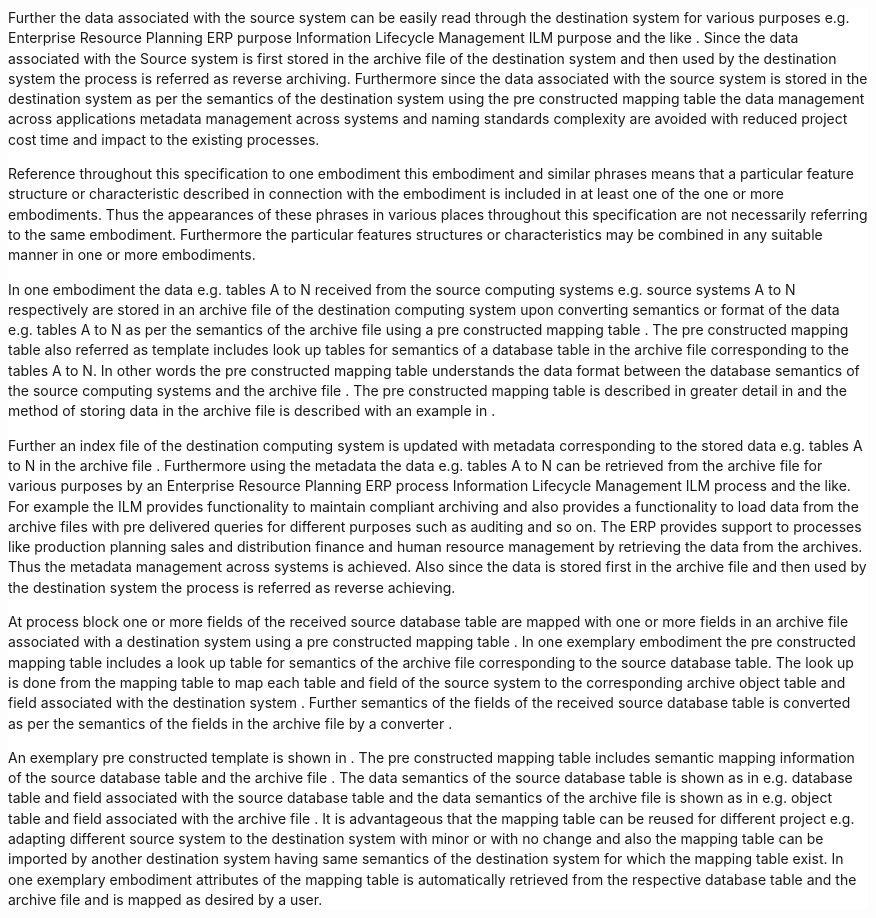 Further the data associated with the source system can be easily read through the destination system for various purposes e.g. Enterprise Resource Planning ERP purpose Information Lifecycle Management ILM purpose and the like . Since the data associated with the Source system is first stored in the archive file of the destination system and then used by the destination system the process is referred as reverse archiving. Furthermore since the data associated with the source system is stored in the destination system as per the semantics of the destination system using the pre constructed mapping table the data management across applications metadata management across systems and naming standards complexity are avoided with reduced project cost time and impact to the existing processes.

Reference throughout this specification to one embodiment this embodiment and similar phrases means that a particular feature structure or characteristic described in connection with the embodiment is included in at least one of the one or more embodiments. Thus the appearances of these phrases in various places throughout this specification are not necessarily referring to the same embodiment. Furthermore the particular features structures or characteristics may be combined in any suitable manner in one or more embodiments.

In one embodiment the data e.g. tables A to N received from the source computing systems e.g. source systems A to N respectively are stored in an archive file of the destination computing system upon converting semantics or format of the data e.g. tables A to N as per the semantics of the archive file using a pre constructed mapping table . The pre constructed mapping table also referred as template includes look up tables for semantics of a database table in the archive file corresponding to the tables A to N. In other words the pre constructed mapping table understands the data format between the database semantics of the source computing systems and the archive file . The pre constructed mapping table is described in greater detail in and the method of storing data in the archive file is described with an example in .

Further an index file of the destination computing system is updated with metadata corresponding to the stored data e.g. tables A to N in the archive file . Furthermore using the metadata the data e.g. tables A to N can be retrieved from the archive file for various purposes by an Enterprise Resource Planning ERP process Information Lifecycle Management ILM process and the like. For example the ILM provides functionality to maintain compliant archiving and also provides a functionality to load data from the archive files with pre delivered queries for different purposes such as auditing and so on. The ERP provides support to processes like production planning sales and distribution finance and human resource management by retrieving the data from the archives. Thus the metadata management across systems is achieved. Also since the data is stored first in the archive file and then used by the destination system the process is referred as reverse achieving.

At process block one or more fields of the received source database table are mapped with one or more fields in an archive file associated with a destination system using a pre constructed mapping table . In one exemplary embodiment the pre constructed mapping table includes a look up table for semantics of the archive file corresponding to the source database table. The look up is done from the mapping table to map each table and field of the source system to the corresponding archive object table and field associated with the destination system . Further semantics of the fields of the received source database table is converted as per the semantics of the fields in the archive file by a converter .

An exemplary pre constructed template is shown in . The pre constructed mapping table includes semantic mapping information of the source database table and the archive file . The data semantics of the source database table is shown as in e.g. database table and field associated with the source database table and the data semantics of the archive file is shown as in e.g. object table and field associated with the archive file . It is advantageous that the mapping table can be reused for different project e.g. adapting different source system to the destination system with minor or with no change and also the mapping table can be imported by another destination system having same semantics of the destination system for which the mapping table exist. In one exemplary embodiment attributes of the mapping table is automatically retrieved from the respective database table and the archive file and is mapped as desired by a user.
